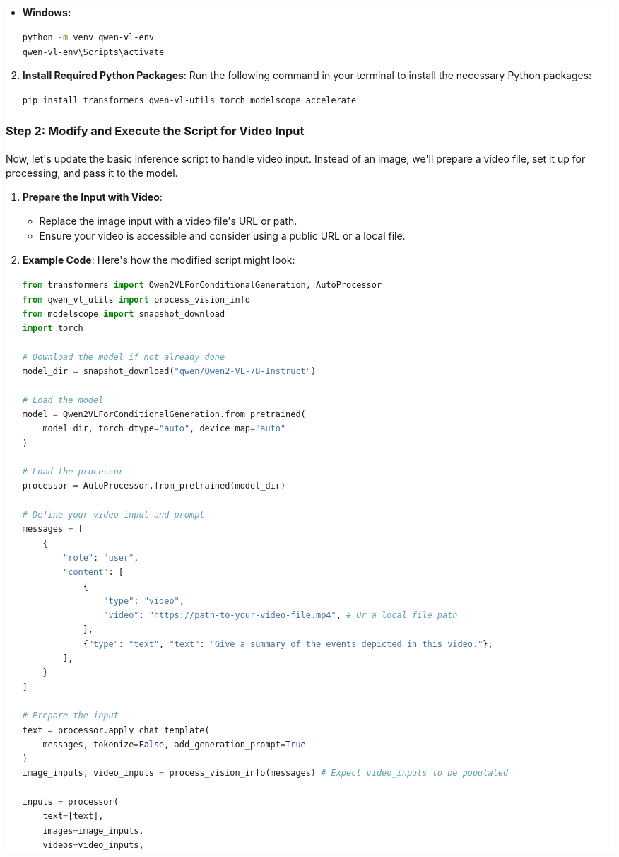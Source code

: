    - **Windows:**

	 ```bash
     python -m venv qwen-vl-env
     qwen-vl-env\Scripts\activate
     ```

2) **Install Required Python Packages**:
   Run the following command in your terminal to install the necessary Python packages:

   ```bash
   pip install transformers qwen-vl-utils torch modelscope accelerate
   ```

### Step 2: Modify and Execute the Script for Video Input

Now, let's update the basic inference script to handle video input. Instead of an image, we'll prepare a video file, set it up for processing, and pass it to the model.

1) **Prepare the Input with Video**:
   - Replace the image input with a video file's URL or path.
   - Ensure your video is accessible and consider using a public URL or a local file.

2) **Example Code**:
   Here's how the modified script might look:

   ```python
   from transformers import Qwen2VLForConditionalGeneration, AutoProcessor
   from qwen_vl_utils import process_vision_info
   from modelscope import snapshot_download
   import torch

   # Download the model if not already done
   model_dir = snapshot_download("qwen/Qwen2-VL-7B-Instruct")

   # Load the model
   model = Qwen2VLForConditionalGeneration.from_pretrained(
       model_dir, torch_dtype="auto", device_map="auto"
   )

   # Load the processor
   processor = AutoProcessor.from_pretrained(model_dir)

   # Define your video input and prompt
   messages = [
       {
           "role": "user",
           "content": [
               {
                   "type": "video",
                   "video": "https://path-to-your-video-file.mp4", # Or a local file path
               },
               {"type": "text", "text": "Give a summary of the events depicted in this video."},
           ],
       }
   ]

   # Prepare the input
   text = processor.apply_chat_template(
       messages, tokenize=False, add_generation_prompt=True
   )
   image_inputs, video_inputs = process_vision_info(messages) # Expect video_inputs to be populated

   inputs = processor(
       text=[text],
       images=image_inputs,
       videos=video_inputs,
   ```
